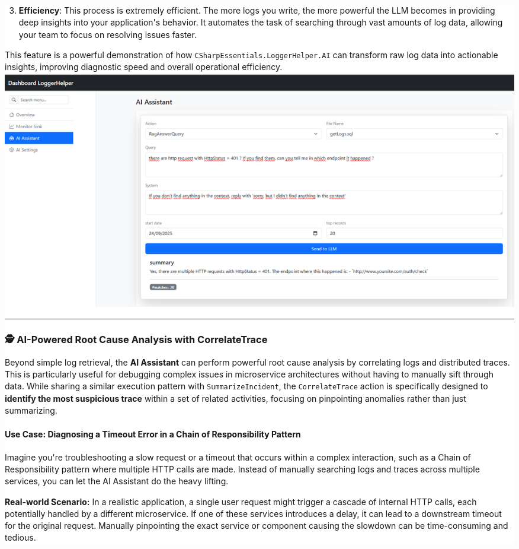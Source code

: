 3.  **Efficiency**:
    This process is extremely efficient. The more logs you write, the more powerful the LLM becomes in providing deep insights into your application's behavior. It automates the task of searching through vast amounts of log data, allowing your team to focus on resolving issues faster.

This feature is a powerful demonstration of how `CSharpEssentials.LoggerHelper.AI` can transform raw log data into actionable insights, improving diagnostic speed and overall operational efficiency.
![Dashboard AI RAG Example](https://github.com/alexbypa/CSharp.Essentials/blob/main/CSharpEssentials.LoggerHelper.AI/Docs/dashboard_AI_Rag_Example.png)

---

### 🕵️ AI-Powered Root Cause Analysis with CorrelateTrace

Beyond simple log retrieval, the **AI Assistant** can perform powerful root cause analysis by correlating logs and distributed traces. This is particularly useful for debugging complex issues in microservice architectures without having to manually sift through data. While sharing a similar execution pattern with `SummarizeIncident`, the `CorrelateTrace` action is specifically designed to **identify the most suspicious trace** within a set of related activities, focusing on pinpointing anomalies rather than just summarizing.

#### **Use Case: Diagnosing a Timeout Error in a Chain of Responsibility Pattern**

Imagine you're troubleshooting a slow request or a timeout that occurs within a complex interaction, such as a Chain of Responsibility pattern where multiple HTTP calls are made. Instead of manually searching logs and traces across multiple services, you can let the AI Assistant do the heavy lifting.

**Real-world Scenario:** In a realistic application, a single user request might trigger a cascade of internal HTTP calls, each potentially handled by a different microservice. If one of these services introduces a delay, it can lead to a downstream timeout for the original request. Manually pinpointing the exact service or component causing the slowdown can be time-consuming and tedious.
